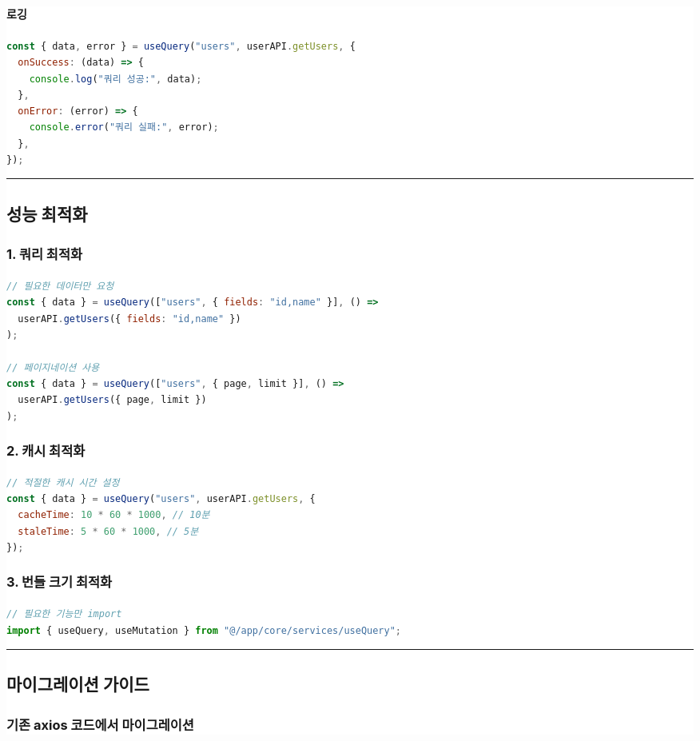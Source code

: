#### 로깅

```javascript
const { data, error } = useQuery("users", userAPI.getUsers, {
  onSuccess: (data) => {
    console.log("쿼리 성공:", data);
  },
  onError: (error) => {
    console.error("쿼리 실패:", error);
  },
});
```

---

## 성능 최적화

### 1. 쿼리 최적화

```javascript
// 필요한 데이터만 요청
const { data } = useQuery(["users", { fields: "id,name" }], () =>
  userAPI.getUsers({ fields: "id,name" })
);

// 페이지네이션 사용
const { data } = useQuery(["users", { page, limit }], () =>
  userAPI.getUsers({ page, limit })
);
```

### 2. 캐시 최적화

```javascript
// 적절한 캐시 시간 설정
const { data } = useQuery("users", userAPI.getUsers, {
  cacheTime: 10 * 60 * 1000, // 10분
  staleTime: 5 * 60 * 1000, // 5분
});
```

### 3. 번들 크기 최적화

```javascript
// 필요한 기능만 import
import { useQuery, useMutation } from "@/app/core/services/useQuery";
```

---

## 마이그레이션 가이드

### 기존 axios 코드에서 마이그레이션
